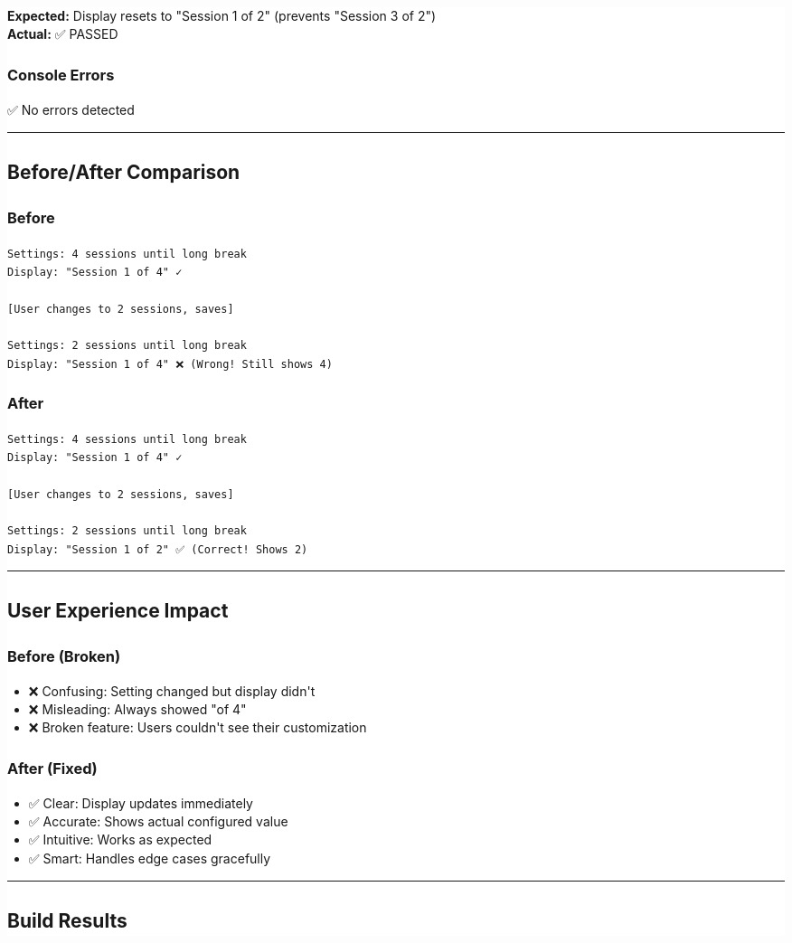 **Expected:** Display resets to "Session 1 of 2" (prevents "Session 3 of 2")  
**Actual:** ✅ PASSED

### Console Errors
✅ No errors detected

---

## Before/After Comparison

### Before
```
Settings: 4 sessions until long break
Display: "Session 1 of 4" ✓

[User changes to 2 sessions, saves]

Settings: 2 sessions until long break
Display: "Session 1 of 4" ❌ (Wrong! Still shows 4)
```

### After
```
Settings: 4 sessions until long break
Display: "Session 1 of 4" ✓

[User changes to 2 sessions, saves]

Settings: 2 sessions until long break
Display: "Session 1 of 2" ✅ (Correct! Shows 2)
```

---

## User Experience Impact

### Before (Broken)
- ❌ Confusing: Setting changed but display didn't
- ❌ Misleading: Always showed "of 4"
- ❌ Broken feature: Users couldn't see their customization

### After (Fixed)
- ✅ Clear: Display updates immediately
- ✅ Accurate: Shows actual configured value
- ✅ Intuitive: Works as expected
- ✅ Smart: Handles edge cases gracefully

---

## Build Results
